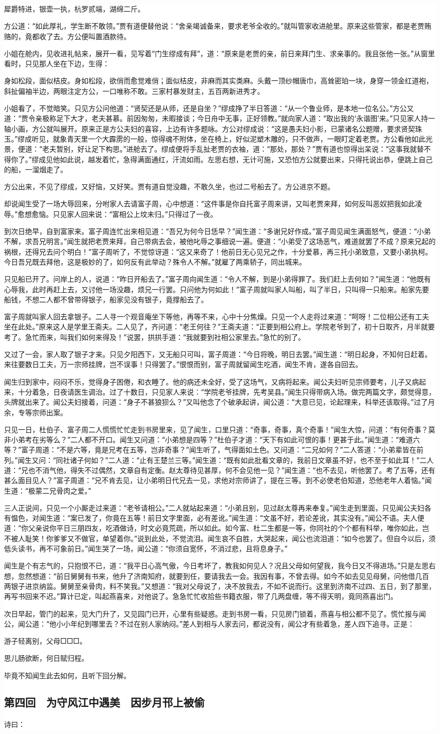 犀爵特进，银壶一执，杭罗贰端，湖绵二斤。  

方公道：“如此厚礼，学生断不敢领。”贾有道便替他说：“舍亲竭诚备来，要求老爷全收的。”就叫管家收进舱里。原来这些管家，都是老贾贿赂的，竟都收了去。方公便叫置酒款待。  

小姐在舱内，见收进礼帖来，展开一看，见写着“门生缪成有拜”，道：“原来是老贾的亲，前日来拜门生、求亲事的。我且张他一张。”从窗里看时，只见那人坐在下边，生得：  

身如松段，面似桔皮。身如松段，欲俏而愈觉难俏；面似桔皮，非麻而其实类麻。头戴一顶纱帽唐巾，高耸密珀一块，身穿一领金红道袍，斜扯偏袖半边，两眼注定方公，一口唯称不敢。三家村暴发财主，五百两新进秀才。  

小姐看了，不觉暗笑。只见方公问他道：“贤契还是从师，还是自坐？”缪成挣了半日答道：“从一个鲁业师，是本地一位名公。”方公又道：“贾令亲极称足下大才，老夫甚慕。前因匆匆，未暇接谈；今日舟中无事，正好领教。”就向家人道：“取出我的‘永谐图’来。”只见家人持一轴小画，方公就叫展开。原来正是方公夫妇的喜容，上边有许多题咏。方公对缪成说：“这是愚夫妇小影，已蒙诸名公题赠，要求贤契珠玉。”缪成听见，就象青天里一个大霹雳的一般，惊得魂不附体，坐在椅上，好似泥塑木雕的，只不做声，一眼盯定着老贾。方公看他如此光景，便道：“老夫暂别，好让足下构思。”进舱去了。缪成便将手乱扯老贾的衣袖，道：“那处，那处？”贾有道也惊得出呆说：“这事我就替不得你了。”缪成见他如此说，越发着忙，急得满面通红，汗流如雨。左思右想，无计可施，又恐怕方公就要出来，只得托说出恭，便跳上自己的船，一溜烟走了。  

方公出来，不见了缪成，又好恼，又好笑。贾有道自觉没趣，不敢久坐，也过二号船去了。方公进京不题。  

却说闻生受了一场大辱回来，分咐家人去请富子周，心中想道：“这件事是你自托富子周来讲，又叫老贾来拜，如何反叫恶奴把我如此凌辱。”愈想愈恼。只见家人回来说：“富相公上坟未归。”只得过了一夜。  

到次日绝早，自到富家来。富子周连忙出来相见道：“吾兄为何今日恁早？”闻生道：“多谢兄好作成。”富子周见闻生满面怒气，便道：“小弟不解，求吾兄明言。”闻生就把老贾来拜，自己带病去会，被他叱辱之事细说一遍。便道：“小弟受了这场恶气，难道就罢了不成？原来兄起的祸根，还得兄去问个明白！”富子周听了，不觉惊讶道：“这又来奇了！他前日无心见兄之作，十分爱慕，再三托小弟致意，又要小弟执柯。今日吾兄既去拜他，这是极妙的了，如何反有此举动？殊令人不解。”就雇了两乘轿子，同出城来。  

只见船已开了。问岸上的人，说道：“昨日开船去了。”富子周向闻生道：“令人不解，到是小弟得罪了。我们赶上去何如？”闻生道：“他既有心辱我，此时再赶上去，又讨他一场没趣，烦兄一行罢。只问他为何如此！”富子周就叫家人叫船，叫了半日，只叫得一只船来。船家先要船钱，不想二人都不曾带得银子，船家见没有银子，竟撑船去了。  

富子周就叫家人回去拿银子。二人寻一个观音庵坐下等他，再等不来，心中十分焦燥。只见一个人走将过来道：“呵呀！二位相公还有工夫坐在此处。”原来这人是学里王斋夫。二人见了，齐问道：“老王何往？”王斋夫道：“正要到相公府上。学院老爷到了，初十日取齐，月半就要考了。急忙而来，叫我们如何来得及！”说罢，拱拱手道：“我就要到社相公家里去。”急忙的别了。  

又过了一会，家人取了银子才来。只见夕阳西下，又无船只可叫，富子周道：“今日将晚，明日去罢。”闻生道：“明日起身，不知何日赶着。来往要数日工夫，万一宗师挂牌，岂不误事！只得罢了。”恨恨而别，富子周就留闻生吃酒，闻生不肯，遂各自回去。  

闻生归到家中，闷闷不乐，觉得身子困倦，和衣睡了。他的病还未全好，受了这场气，又病将起来。闻公夫妇听见宗师要考，儿子又病起来，十分着急，日夜请医生调治。过了十数日，只见家人来说：“学院老爷挂牌，先考吴县。”闻生只得带病入场。做完两篇文字，颇觉得意，头牌就出来了。闻公夫妇接着，问道：“身子不甚狼狈么？”又叫他念了个破承起讲，闻公道：“大意已见，论起理来，科举还该取得。”过了月余，专等宗师出案。  

只见一日，杜伯子、富子周二人慌慌忙忙走到书房里来，见了闻生，口里只道：“奇事，奇事，真个奇事！”闻生大惊，问道：“有何奇事？莫非小弟考在劣等么？”二人都不开口。闻生又问道：“小弟想是四等？”杜伯子才道：“天下有如此可恨的事！更甚于此。”闻生道：“难道六等？”富子周道：“不是六等，竟是兄考在五等，岂非奇事？”闻生听了，气得面如土色。又问道：“二兄如何？”二人答道：“小弟辈皆在前列。”闻生又问：“同社诸子何如？”二人道：“止有王楚兰三等。”闻生道：“既有如此批看文章的，我前日文章虽不好，也不至于如此耳！”二人道：“兄也不消气他，得失不过偶然，文章自有定衡。赵太尊待见甚厚，何不会见他一见？”闻生道：“也不去见，听他罢了。考了五等，还有甚么面目见人？”富子周道：“兄不肯去见，让小弟明日代兄去一见，求他对宗师讲了，提在三等。到不必使老伯知道，恐他老年人着恼。”闻生道：“极蒙二兄骨肉之爱。”  

三人正说间，只见一个小厮走过来道：“老爷请相公。”二人就站起来道：“小弟且别，见过赵太尊再来奉复。”闻生走到里面，只见闻公夫妇各有愠色，对闻生道：“案已发了，你竟在五等！前日文字里面，必有差讹。”闻生道：“文虽不好，若论差讹，其实没有。”闻公不语。夫人便道：“你父亲说你平日三朋四友，吃酒做诗，时文必竟荒疏，所以如此。如今富、杜二生都是一等，你同社的个个都有科举，唯你如此，岂不被人耻笑！你爹爹又不做官，单望着你。”说到此处，不觉流泪。闻生哀不自胜，大哭起来，闻公也流泪道：“如今也罢了。但自今以后，须低头读书，再不可象前日。”闻生哭了一场，闻公道：“你须自宽怀，不消过悲，且将息身子。”  

闻生是个有志气的，只抱恨不已，道：“我平日心高气傲，今日考坏了，教我如何见人？况且父母如何望我，我今日又不得进场。”只是左思右想，忽然想道：“前日舅舅有书来，他升了济南知府，就要到任，要请我去一会。我因有事，不曾去得。如今不如去见见母舅，问他借几百两银子进京纳监。舅舅至亲骨肉，料不笑我。”又想道：“我对父母说了，决不放我去，不如不说而行。这里到济南不过四、五日，到了那里，再写书回来不迟。”算计已定，叫起燕喜来，对他说了。急急忙忙收拾些书籍衣服，带了几两盘缠，等不得天明，竟同燕喜出门。  

次日早起，管门的起来，见大门升了，又见园门已开，心里有些疑惑。走到书房一看，只见房门锁着，燕喜与相公都不见了。慌忙报与闻公，闻公道：“他小小年纪到哪里去？不过在别人家纳闷。”差人到相与人家去问，都说没有，闻公才有些着急，差人四下追寻。正是：  

游子轻离别，父母□□□。  

思儿肠欲断，何日赋归程。  

毕竟不知闻生此去如何，且听下回分解。  

## 第四回　为守风江中遇美　因步月邗上被偷  

诗曰：  
